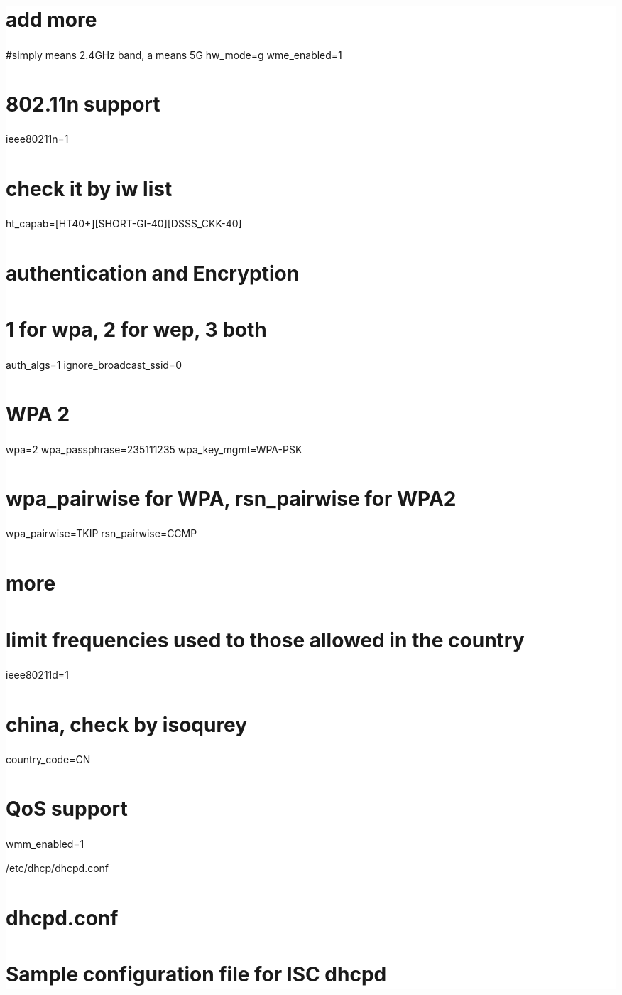 # add more
#simply means 2.4GHz band, a means 5G
hw_mode=g
wme_enabled=1
# 802.11n support
ieee80211n=1
# check it by iw list
ht_capab=[HT40+][SHORT-GI-40][DSSS_CKK-40]

# authentication and Encryption
# 1 for wpa, 2 for wep, 3 both
auth_algs=1
ignore_broadcast_ssid=0
# WPA 2
wpa=2
wpa_passphrase=235111235
wpa_key_mgmt=WPA-PSK
# wpa_pairwise for WPA, rsn_pairwise for WPA2
wpa_pairwise=TKIP
rsn_pairwise=CCMP

# more
# limit frequencies used to those allowed in the country
ieee80211d=1
# china, check by isoqurey
country_code=CN
# QoS support
wmm_enabled=1


/etc/dhcp/dhcpd.conf
# dhcpd.conf
#
# Sample configuration file for ISC dhcpd
#
